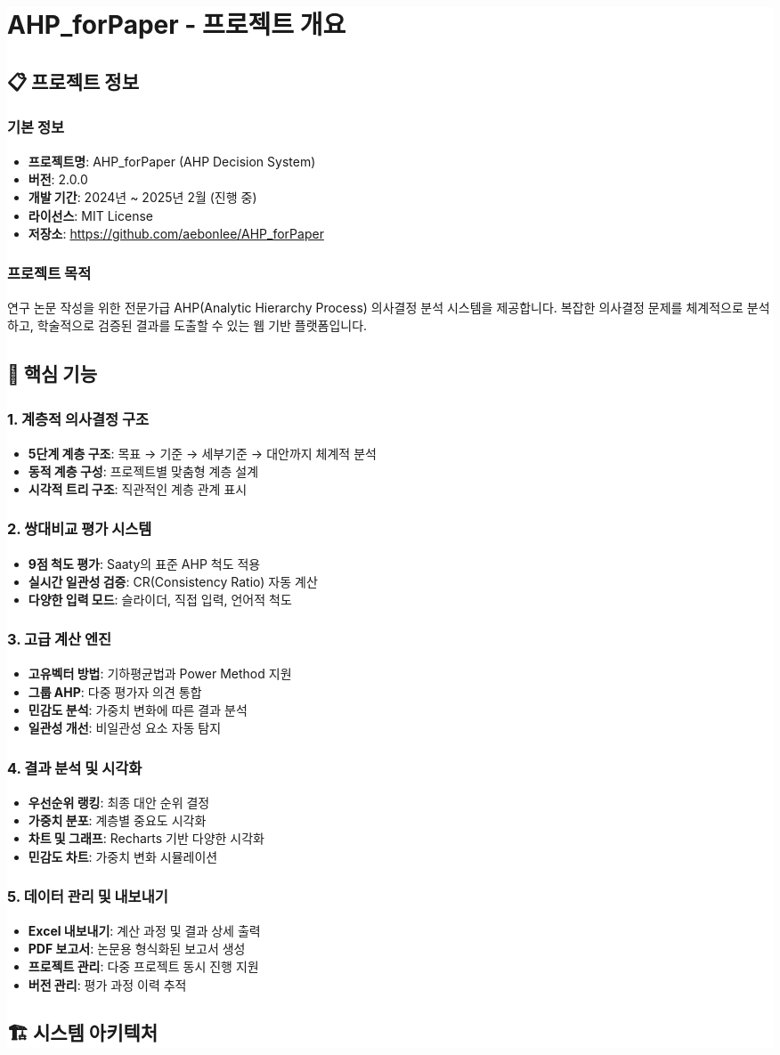 # AHP_forPaper - 프로젝트 개요

## 📋 프로젝트 정보

### 기본 정보
- **프로젝트명**: AHP_forPaper (AHP Decision System)
- **버전**: 2.0.0  
- **개발 기간**: 2024년 ~ 2025년 2월 (진행 중)
- **라이선스**: MIT License
- **저장소**: https://github.com/aebonlee/AHP_forPaper

### 프로젝트 목적
연구 논문 작성을 위한 전문가급 AHP(Analytic Hierarchy Process) 의사결정 분석 시스템을 제공합니다. 복잡한 의사결정 문제를 체계적으로 분석하고, 학술적으로 검증된 결과를 도출할 수 있는 웹 기반 플랫폼입니다.

## 🎯 핵심 기능

### 1. 계층적 의사결정 구조
- **5단계 계층 구조**: 목표 → 기준 → 세부기준 → 대안까지 체계적 분석
- **동적 계층 구성**: 프로젝트별 맞춤형 계층 설계
- **시각적 트리 구조**: 직관적인 계층 관계 표시

### 2. 쌍대비교 평가 시스템
- **9점 척도 평가**: Saaty의 표준 AHP 척도 적용
- **실시간 일관성 검증**: CR(Consistency Ratio) 자동 계산
- **다양한 입력 모드**: 슬라이더, 직접 입력, 언어적 척도

### 3. 고급 계산 엔진
- **고유벡터 방법**: 기하평균법과 Power Method 지원
- **그룹 AHP**: 다중 평가자 의견 통합
- **민감도 분석**: 가중치 변화에 따른 결과 분석
- **일관성 개선**: 비일관성 요소 자동 탐지

### 4. 결과 분석 및 시각화
- **우선순위 랭킹**: 최종 대안 순위 결정
- **가중치 분포**: 계층별 중요도 시각화
- **차트 및 그래프**: Recharts 기반 다양한 시각화
- **민감도 차트**: 가중치 변화 시뮬레이션

### 5. 데이터 관리 및 내보내기
- **Excel 내보내기**: 계산 과정 및 결과 상세 출력
- **PDF 보고서**: 논문용 형식화된 보고서 생성
- **프로젝트 관리**: 다중 프로젝트 동시 진행 지원
- **버전 관리**: 평가 과정 이력 추적

## 🏗️ 시스템 아키텍처
